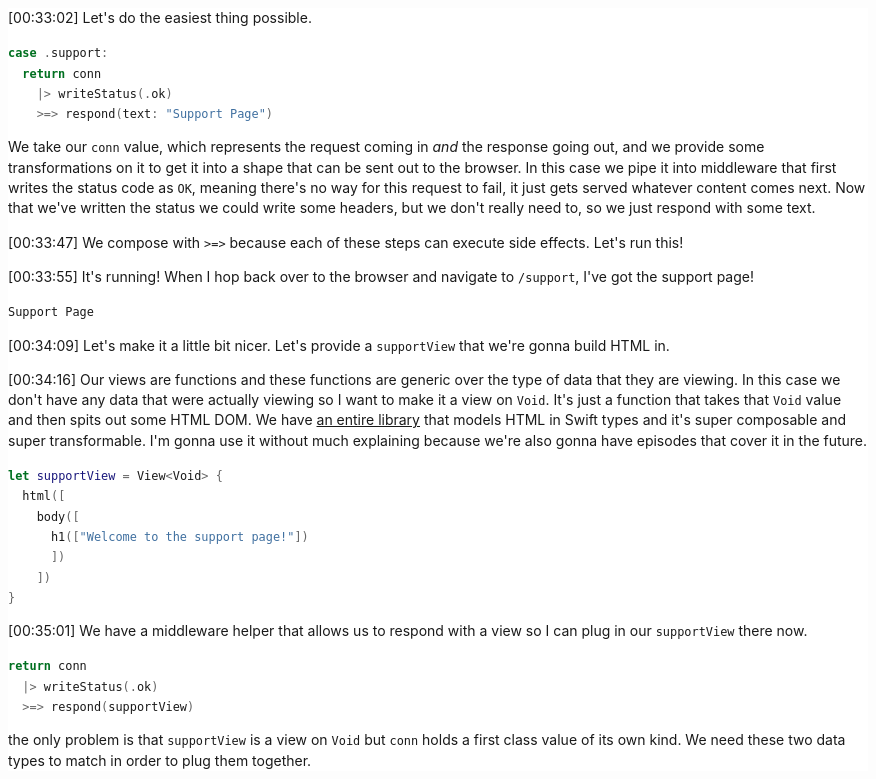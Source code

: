 [00:33:02] Let's do the easiest thing possible.

```swift
case .support:
  return conn
    |> writeStatus(.ok)
    >=> respond(text: "Support Page")
```

We take our `conn` value, which represents the request coming in _and_ the response going out, and we provide some transformations on it to get it into a shape that can be sent out to the browser. In this case we pipe it into middleware that first writes the status code as `OK`, meaning there's no way for this request to fail, it just gets served whatever content comes next. Now that we've written the status we could write some headers, but we don't really need to, so we just respond with some text.

[00:33:47] We compose with `>=>` because each of these steps can execute side effects. Let's run this!

[00:33:55] It's running! When I hop back over to the browser and navigate to `/support`, I've got the support page!

```txt
Support Page
```

[00:34:09] Let's make it a little bit nicer. Let's provide a `supportView` that we're gonna build HTML in.

[00:34:16] Our views are functions and these functions are generic over the type of data that they are viewing. In this case we don't have any data that were actually viewing so I want to make it a view on `Void`. It's just a function that takes that `Void` value and then spits out some HTML DOM. We have [an entire library](https://github.com/pointfreeco/swift-web#html) that models HTML in Swift types and it's super composable and super transformable. I'm gonna use it without much explaining because we're also gonna have episodes that cover it in the future.

```swift
let supportView = View<Void> {
  html([
    body([
      h1(["Welcome to the support page!"])
      ])
    ])
}
```

[00:35:01] We have a middleware helper that allows us to respond with a view so I can plug in our `supportView` there now.

```swift
return conn
  |> writeStatus(.ok)
  >=> respond(supportView)
```

the only problem is that `supportView` is a view on `Void` but `conn` holds a first class value of its own kind. We need these two data types to match in order to plug them together.
